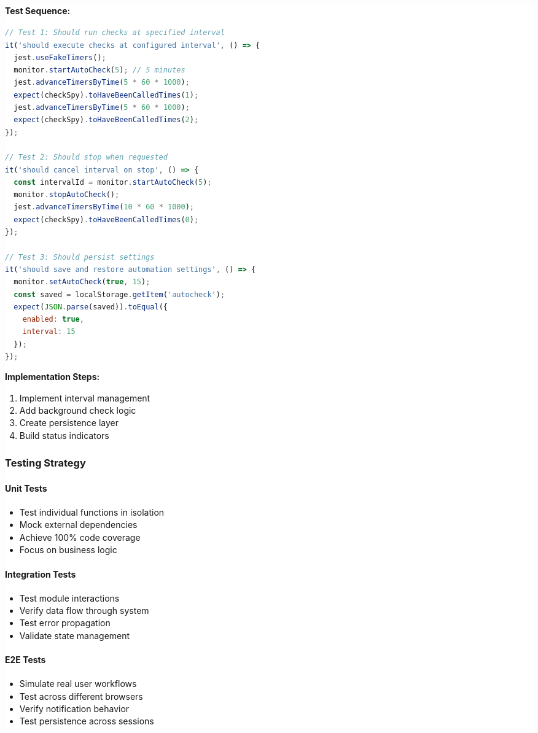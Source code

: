 **Test Sequence:**
```javascript
// Test 1: Should run checks at specified interval
it('should execute checks at configured interval', () => {
  jest.useFakeTimers();
  monitor.startAutoCheck(5); // 5 minutes
  jest.advanceTimersByTime(5 * 60 * 1000);
  expect(checkSpy).toHaveBeenCalledTimes(1);
  jest.advanceTimersByTime(5 * 60 * 1000);
  expect(checkSpy).toHaveBeenCalledTimes(2);
});

// Test 2: Should stop when requested
it('should cancel interval on stop', () => {
  const intervalId = monitor.startAutoCheck(5);
  monitor.stopAutoCheck();
  jest.advanceTimersByTime(10 * 60 * 1000);
  expect(checkSpy).toHaveBeenCalledTimes(0);
});

// Test 3: Should persist settings
it('should save and restore automation settings', () => {
  monitor.setAutoCheck(true, 15);
  const saved = localStorage.getItem('autocheck');
  expect(JSON.parse(saved)).toEqual({
    enabled: true,
    interval: 15
  });
});
```

**Implementation Steps:**
1. Implement interval management
2. Add background check logic
3. Create persistence layer
4. Build status indicators

### Testing Strategy

#### Unit Tests
- Test individual functions in isolation
- Mock external dependencies
- Achieve 100% code coverage
- Focus on business logic

#### Integration Tests
- Test module interactions
- Verify data flow through system
- Test error propagation
- Validate state management

#### E2E Tests
- Simulate real user workflows
- Test across different browsers
- Verify notification behavior
- Test persistence across sessions
